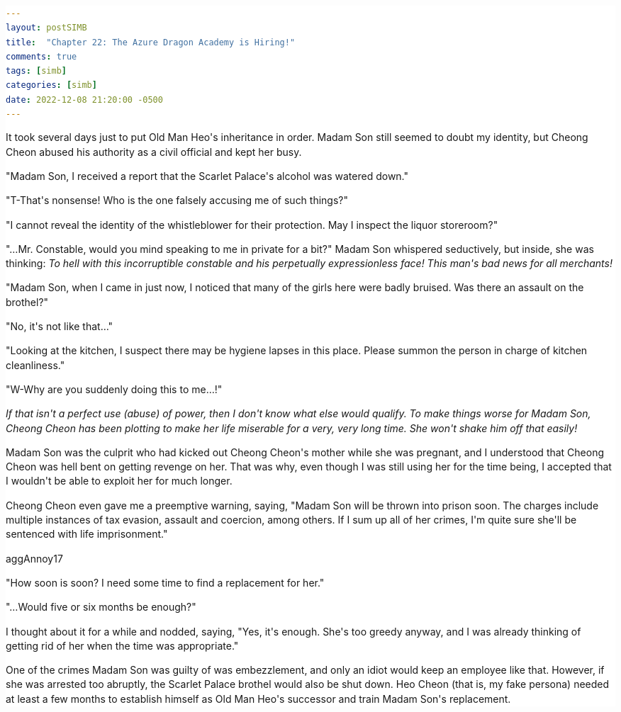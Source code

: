 ```yaml
---
layout: postSIMB
title:  "Chapter 22: The Azure Dragon Academy is Hiring!"
comments: true
tags: [simb]
categories: [simb]
date: 2022-12-08 21:20:00 -0500
---
```


It took several days just to put Old Man Heo's inheritance in order. Madam Son still seemed to doubt my identity, but Cheong Cheon abused his authority as a civil official and kept her busy.

"Madam Son, I received a report that the Scarlet Palace's alcohol was watered down."

"T-That's nonsense! Who is the one falsely accusing me of such things?"

"I cannot reveal the identity of the whistleblower for their protection. May I inspect the liquor storeroom?"

"…Mr. Constable, would you mind speaking to me in private for a bit?" Madam Son whispered seductively, but inside, she was thinking: *To hell with this incorruptible constable and his perpetually expressionless face! This man's bad news for all merchants!*

"Madam Son, when I came in just now, I noticed that many of the girls here were badly bruised. Was there an assault on the brothel?"

"No, it's not like that…"

"Looking at the kitchen, I suspect there may be hygiene lapses in this place. Please summon the person in charge of kitchen cleanliness."

"W-Why are you suddenly doing this to me…!"

*If that isn't a perfect use (abuse) of power, then I don't know what else would qualify. To make things worse for Madam Son, Cheong Cheon has been plotting to make her life miserable for a very, very long time. She won't shake him off that easily!*

Madam Son was the culprit who had kicked out Cheong Cheon's mother while she was pregnant, and I understood that Cheong Cheon was hell bent on getting revenge on her. That was why, even though I was still using her for the time being, I accepted that I wouldn't be able to exploit her for much longer.

Cheong Cheon even gave me a preemptive warning, saying, "Madam Son will be thrown into prison soon. The charges include multiple instances of tax evasion, assault and coercion, among others. If I sum up all of her crimes, I'm quite sure she'll be sentenced with life imprisonment."

aggAnnoy17

"How soon is soon? I need some time to find a replacement for her."

"…Would five or six months be enough?"

I thought about it for a while and nodded, saying, "Yes, it's enough. She's too greedy anyway, and I was already thinking of getting rid of her when the time was appropriate."

One of the crimes Madam Son was guilty of was embezzlement, and only an idiot would keep an employee like that. However, if she was arrested too abruptly, the Scarlet Palace brothel would also be shut down. Heo Cheon (that is, my fake persona) needed at least a few months to establish himself as Old Man Heo's successor and train Madam Son's replacement.
